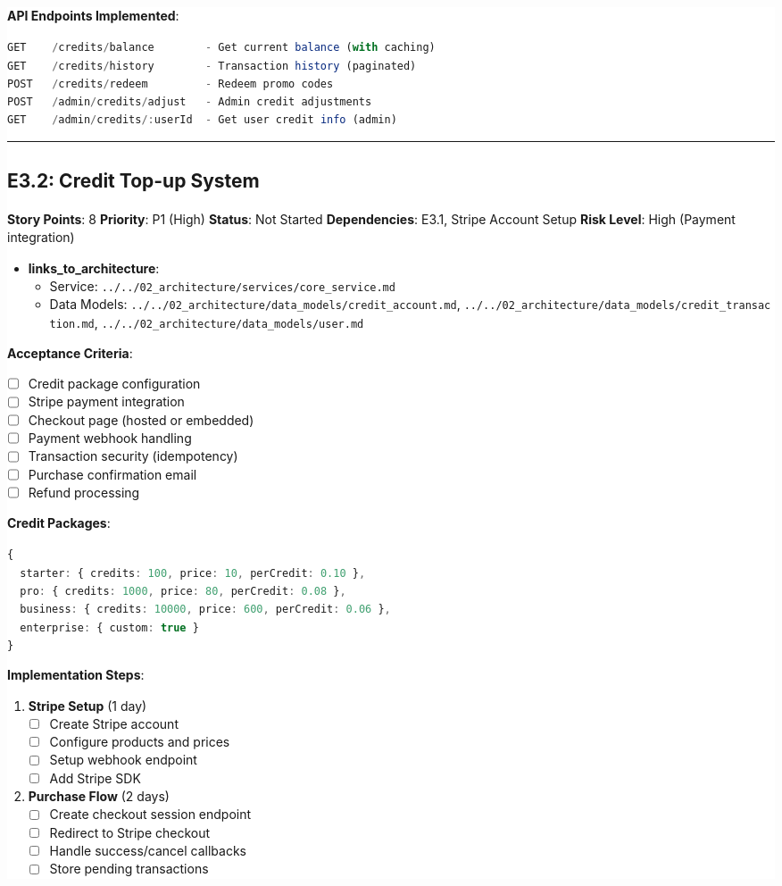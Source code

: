 **API Endpoints Implemented**:

```typescript
GET    /credits/balance        - Get current balance (with caching)
GET    /credits/history        - Transaction history (paginated)
POST   /credits/redeem         - Redeem promo codes
POST   /admin/credits/adjust   - Admin credit adjustments
GET    /admin/credits/:userId  - Get user credit info (admin)
```

---

## E3.2: Credit Top-up System

**Story Points**: 8
**Priority**: P1 (High)
**Status**: Not Started
**Dependencies**: E3.1, Stripe Account Setup
**Risk Level**: High (Payment integration)
- **links_to_architecture**:
  - Service: `../../02_architecture/services/core_service.md`
  - Data Models: `../../02_architecture/data_models/credit_account.md`, `../../02_architecture/data_models/credit_transaction.md`, `../../02_architecture/data_models/user.md`

**Acceptance Criteria**:

- [ ] Credit package configuration
- [ ] Stripe payment integration
- [ ] Checkout page (hosted or embedded)
- [ ] Payment webhook handling
- [ ] Transaction security (idempotency)
- [ ] Purchase confirmation email
- [ ] Refund processing

**Credit Packages**:

```typescript
{
  starter: { credits: 100, price: 10, perCredit: 0.10 },
  pro: { credits: 1000, price: 80, perCredit: 0.08 },
  business: { credits: 10000, price: 600, perCredit: 0.06 },
  enterprise: { custom: true }
}
```

**Implementation Steps**:

1. **Stripe Setup** (1 day)
   - [ ] Create Stripe account
   - [ ] Configure products and prices
   - [ ] Setup webhook endpoint
   - [ ] Add Stripe SDK

2. **Purchase Flow** (2 days)
   - [ ] Create checkout session endpoint
   - [ ] Redirect to Stripe checkout
   - [ ] Handle success/cancel callbacks
   - [ ] Store pending transactions
